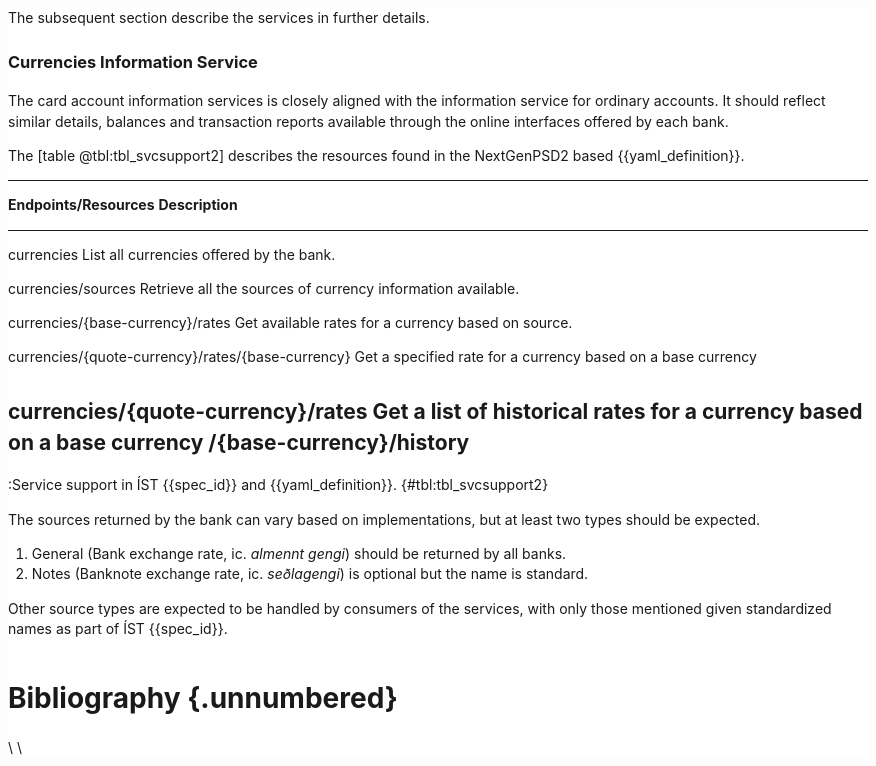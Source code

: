 The subsequent section describe the services in further details.


### Currencies Information Service 

The card account information services is closely aligned with the information service for ordinary accounts. It should reflect similar details, balances and transaction reports available through the online interfaces offered by each bank.  

The [table @tbl:tbl_svcsupport2] describes the resources found in the NextGenPSD2 based {{yaml_definition}}.

-----------------------------------------------------------------------------------------------------------------------------------------------------------------------
**Endpoints/Resources**                                 **Description**
------------------------------------------------------- ---------------------------------------------------------------------------------------------------------------
currencies                                              List all currencies offered by the bank.
                                                    
currencies\/sources                                     Retrieve all the sources of currency information available.

currencies\/{base-currency}\/rates                      Get available rates for a currency based on source.

currencies\/{quote-currency}\/rates\/{base-currency}    Get a specified rate for a currency based on a base currency

currencies\/{quote-currency}\/rates                     Get a list of historical rates for a currency based on a base currency
\/{base-currency}\/history
-------------------------------------------------------------------------------------------------------------------------------------------------------------------
:Service support in ÍST {{spec_id}} and {{yaml_definition}}. {#tbl:tbl_svcsupport2}  

The sources returned by the bank can vary based on implementations, but at least two types should be expected.

1. General (Bank exchange rate, ic. *almennt gengi*) should be returned by all banks.
2. Notes (Banknote exchange rate, ic. *seðlagengi*) is optional but the name is standard.

Other source types are expected to be handled by consumers of the services, with only those mentioned given standardized names as part of ÍST {{spec_id}}.

# Bibliography {.unnumbered}
\ 
\ 
